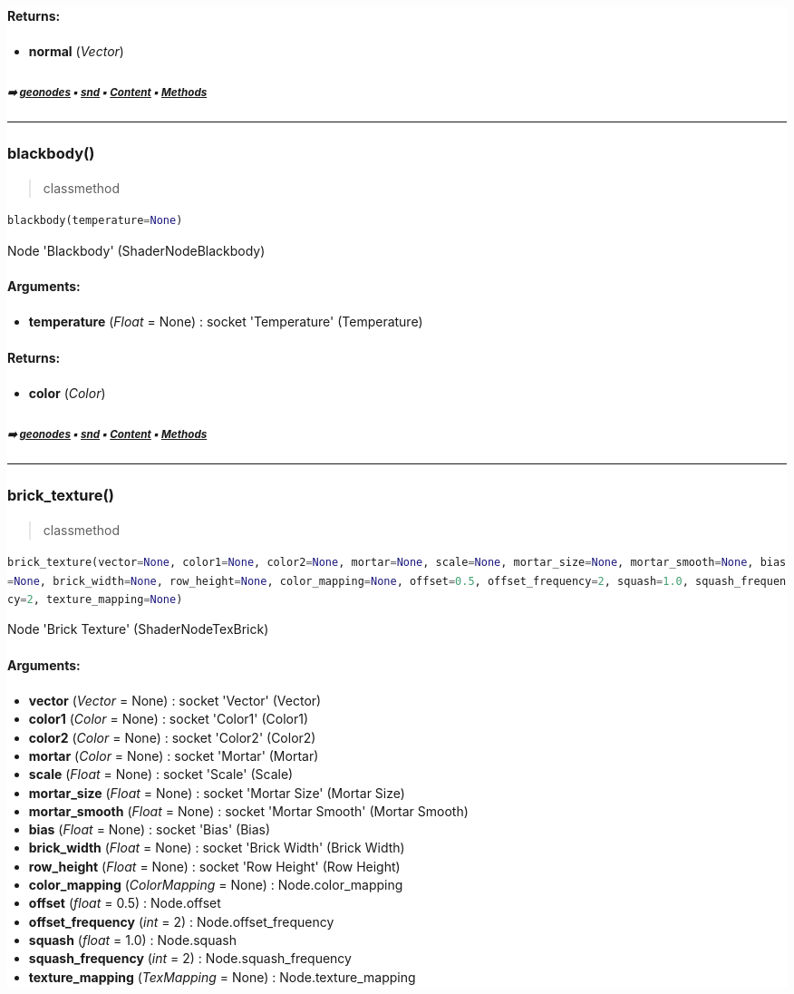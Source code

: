 

#### Returns:
- **normal** (_Vector_)

##### <sub>:arrow_right: [geonodes](index.md#geonodes) :black_small_square: [snd](shade-shade1-snd.md#snd) :black_small_square: [Content](shade-shade1-snd.md#content) :black_small_square: [Methods](shade-shade1-snd.md#methods)</sub>

----------
### blackbody()

> classmethod

``` python
blackbody(temperature=None)
```

Node 'Blackbody' (ShaderNodeBlackbody)

#### Arguments:
- **temperature** (_Float_ = None) : socket 'Temperature' (Temperature)



#### Returns:
- **color** (_Color_)

##### <sub>:arrow_right: [geonodes](index.md#geonodes) :black_small_square: [snd](shade-shade1-snd.md#snd) :black_small_square: [Content](shade-shade1-snd.md#content) :black_small_square: [Methods](shade-shade1-snd.md#methods)</sub>

----------
### brick_texture()

> classmethod

``` python
brick_texture(vector=None, color1=None, color2=None, mortar=None, scale=None, mortar_size=None, mortar_smooth=None, bias=None, brick_width=None, row_height=None, color_mapping=None, offset=0.5, offset_frequency=2, squash=1.0, squash_frequency=2, texture_mapping=None)
```

Node 'Brick Texture' (ShaderNodeTexBrick)

#### Arguments:
- **vector** (_Vector_ = None) : socket 'Vector' (Vector)
- **color1** (_Color_ = None) : socket 'Color1' (Color1)
- **color2** (_Color_ = None) : socket 'Color2' (Color2)
- **mortar** (_Color_ = None) : socket 'Mortar' (Mortar)
- **scale** (_Float_ = None) : socket 'Scale' (Scale)
- **mortar_size** (_Float_ = None) : socket 'Mortar Size' (Mortar Size)
- **mortar_smooth** (_Float_ = None) : socket 'Mortar Smooth' (Mortar Smooth)
- **bias** (_Float_ = None) : socket 'Bias' (Bias)
- **brick_width** (_Float_ = None) : socket 'Brick Width' (Brick Width)
- **row_height** (_Float_ = None) : socket 'Row Height' (Row Height)
- **color_mapping** (_ColorMapping_ = None) : Node.color_mapping
- **offset** (_float_ = 0.5) : Node.offset
- **offset_frequency** (_int_ = 2) : Node.offset_frequency
- **squash** (_float_ = 1.0) : Node.squash
- **squash_frequency** (_int_ = 2) : Node.squash_frequency
- **texture_mapping** (_TexMapping_ = None) : Node.texture_mapping

